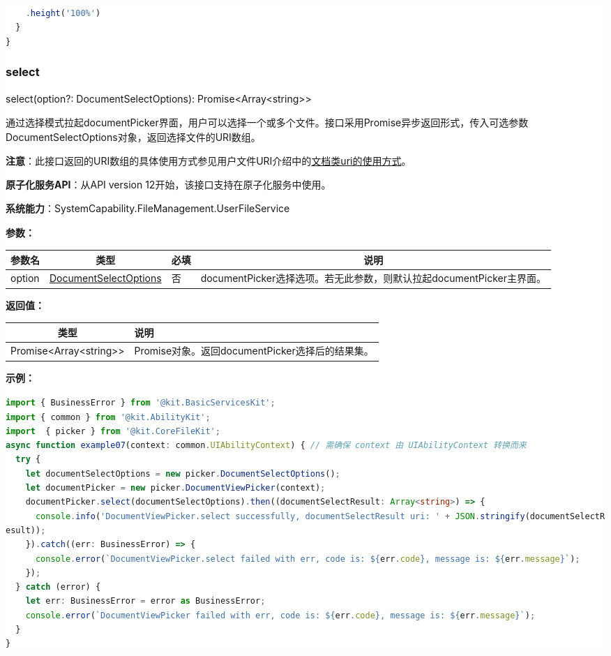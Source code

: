 ```ts
    .height('100%')
  }
}
```

### select

select(option?: DocumentSelectOptions): Promise&lt;Array&lt;string&gt;&gt;

通过选择模式拉起documentPicker界面，用户可以选择一个或多个文件。接口采用Promise异步返回形式，传入可选参数DocumentSelectOptions对象，返回选择文件的URI数组。

**注意**：此接口返回的URI数组的具体使用方式参见用户文件URI介绍中的[文档类uri的使用方式](../../file-management/user-file-uri-intro.md#文档类uri的使用方式)。

**原子化服务API**：从API version 12开始，该接口支持在原子化服务中使用。

**系统能力**：SystemCapability.FileManagement.UserFileService

**参数：**

| 参数名  | 类型    | 必填 | 说明                       |
| ------- | ------- | ---- | -------------------------- |
| option | [DocumentSelectOptions](#documentselectoptions) | 否   | documentPicker选择选项。若无此参数，则默认拉起documentPicker主界面。 |

**返回值：**

| 类型                            | 说明    |
| ----------------------------- | :---- |
| Promise&lt;Array&lt;string&gt;&gt; | Promise对象。返回documentPicker选择后的结果集。 |

**示例：**

```ts
import { BusinessError } from '@kit.BasicServicesKit';
import { common } from '@kit.AbilityKit';
import  { picker } from '@kit.CoreFileKit';
async function example07(context: common.UIAbilityContext) { // 需确保 context 由 UIAbilityContext 转换而来
  try {
    let documentSelectOptions = new picker.DocumentSelectOptions();
    let documentPicker = new picker.DocumentViewPicker(context);
    documentPicker.select(documentSelectOptions).then((documentSelectResult: Array<string>) => {
      console.info('DocumentViewPicker.select successfully, documentSelectResult uri: ' + JSON.stringify(documentSelectResult));
    }).catch((err: BusinessError) => {
      console.error(`DocumentViewPicker.select failed with err, code is: ${err.code}, message is: ${err.message}`);
    });
  } catch (error) {
    let err: BusinessError = error as BusinessError;
    console.error(`DocumentViewPicker failed with err, code is: ${err.code}, message is: ${err.message}`);
  }
}
```

